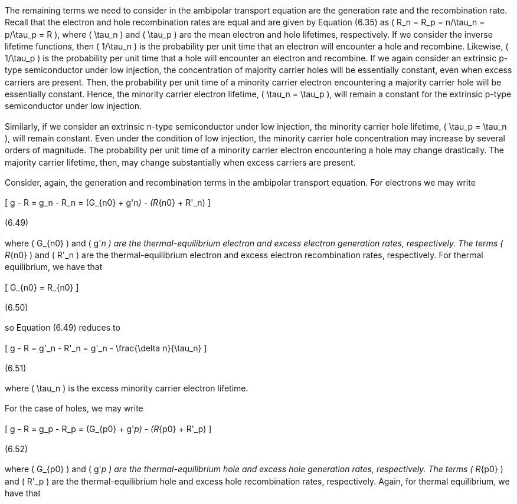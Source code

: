 The remaining terms we need to consider in the ambipolar transport equation are the generation rate and the recombination rate. Recall that the electron and hole recombination rates are equal and are given by Equation (6.35) as \( R_n = R_p = n/\tau_n = p/\tau_p = R \), where \( \tau_n \) and \( \tau_p \) are the mean electron and hole lifetimes, respectively. If we consider the inverse lifetime functions, then \( 1/\tau_n \) is the probability per unit time that an electron will encounter a hole and recombine. Likewise, \( 1/\tau_p \) is the probability per unit time that a hole will encounter an electron and recombine. If we again consider an extrinsic p-type semiconductor under low injection, the concentration of majority carrier holes will be essentially constant, even when excess carriers are present. Then, the probability per unit time of a minority carrier electron encountering a majority carrier hole will be essentially constant. Hence, the minority carrier electron lifetime, \( \tau_n = \tau_p \), will remain a constant for the extrinsic p-type semiconductor under low injection.

Similarly, if we consider an extrinsic n-type semiconductor under low injection, the minority carrier hole lifetime, \( \tau_p = \tau_n \), will remain constant. Even under the condition of low injection, the minority carrier hole concentration may increase by several orders of magnitude. The probability per unit time of a minority carrier electron encountering a hole may change drastically. The majority carrier lifetime, then, may change substantially when excess carriers are present.

Consider, again, the generation and recombination terms in the ambipolar transport equation. For electrons we may write

\[
g - R = g_n - R_n = (G_{n0} + g'_n) - (R_{n0} + R'_n)
\]

(6.49)

where \( G_{n0} \) and \( g'_n \) are the thermal-equilibrium electron and excess electron generation rates, respectively. The terms \( R_{n0} \) and \( R'_n \) are the thermal-equilibrium electron and excess electron recombination rates, respectively. For thermal equilibrium, we have that

\[
G_{n0} = R_{n0}
\]

(6.50)

so Equation (6.49) reduces to

\[
g - R = g'_n - R'_n = g'_n - \frac{\delta n}{\tau_n}
\]

(6.51)

where \( \tau_n \) is the excess minority carrier electron lifetime.

For the case of holes, we may write

\[
g - R = g_p - R_p = (G_{p0} + g'_p) - (R_{p0} + R'_p)
\]

(6.52)

where \( G_{p0} \) and \( g'_p \) are the thermal-equilibrium hole and excess hole generation rates, respectively. The terms \( R_{p0} \) and \( R'_p \) are the thermal-equilibrium hole and excess hole recombination rates, respectively. Again, for thermal equilibrium, we have that
